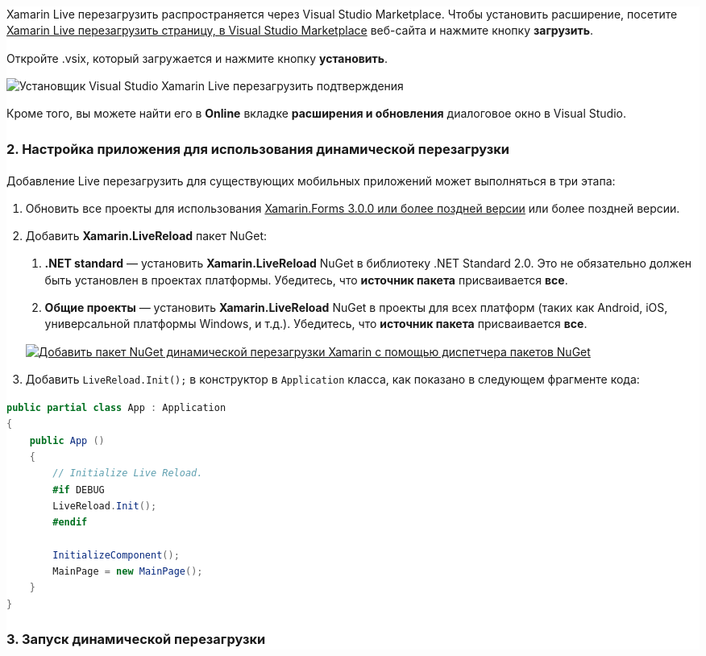 Xamarin Live перезагрузить распространяется через Visual Studio Marketplace. Чтобы установить расширение, посетите [Xamarin Live перезагрузить страницу, в Visual Studio Marketplace](https://marketplace.visualstudio.com/items?itemName=Xamarin.XamarinLiveReload) веб-сайта и нажмите кнопку **загрузить**.

Откройте .vsix, который загружается и нажмите кнопку **установить**.

![Установщик Visual Studio Xamarin Live перезагрузить подтверждения](images/LiveReloadVSIXInstall.png)

Кроме того, вы можете найти его в **Online** вкладке **расширения и обновления** диалоговое окно в Visual Studio.

### <a name="2-configure-your-app-to-use-live-reload"></a>2. Настройка приложения для использования динамической перезагрузки

Добавление Live перезагрузить для существующих мобильных приложений может выполняться в три этапа:

1. Обновить все проекты для использования [Xamarin.Forms 3.0.0 или более поздней версии](https://www.nuget.org/packages/Xamarin.Forms/) или более поздней версии.

2. Добавить **Xamarin.LiveReload** пакет NuGet:

    1. **.NET standard** — установить **Xamarin.LiveReload** NuGet в библиотеку .NET Standard 2.0. Это не обязательно должен быть установлен в проектах платформы. Убедитесь, что **источник пакета** присваивается **все**.
    
    2. **Общие проекты** — установить **Xamarin.LiveReload** NuGet в проекты для всех платформ (таких как Android, iOS, универсальной платформы Windows, и т.д.). Убедитесь, что **источник пакета** присваивается **все**.

    [![Добавить пакет NuGet динамической перезагрузки Xamarin с помощью диспетчера пакетов NuGet](images/addlivereloadnuget.w157-sml.png)](images/addlivereloadnuget.w157.png#lightbox)

3. Добавить `LiveReload.Init();` в конструктор в `Application` класса, как показано в следующем фрагменте кода:

```csharp
public partial class App : Application
{
    public App ()
    {
        // Initialize Live Reload.
        #if DEBUG
        LiveReload.Init();
        #endif
        
        InitializeComponent();
        MainPage = new MainPage();
    }
}
```

### <a name="3-start-live-reloading"></a>3. Запуск динамической перезагрузки
